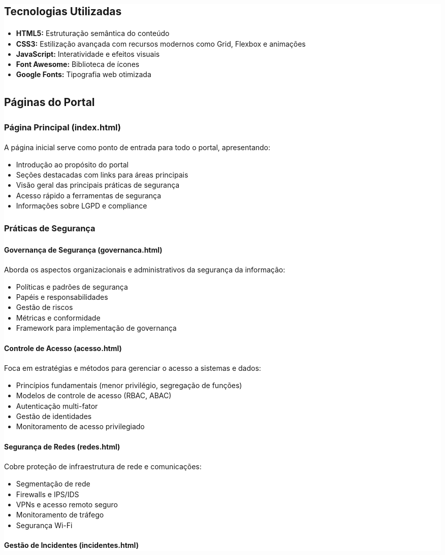 ## Tecnologias Utilizadas

- **HTML5:** Estruturação semântica do conteúdo
- **CSS3:** Estilização avançada com recursos modernos como Grid, Flexbox e animações
- **JavaScript:** Interatividade e efeitos visuais
- **Font Awesome:** Biblioteca de ícones
- **Google Fonts:** Tipografia web otimizada

## Páginas do Portal

### Página Principal (index.html)

A página inicial serve como ponto de entrada para todo o portal, apresentando:

- Introdução ao propósito do portal
- Seções destacadas com links para áreas principais
- Visão geral das principais práticas de segurança
- Acesso rápido a ferramentas de segurança
- Informações sobre LGPD e compliance

### Práticas de Segurança

#### Governança de Segurança (governanca.html)

Aborda os aspectos organizacionais e administrativos da segurança da informação:

- Políticas e padrões de segurança
- Papéis e responsabilidades
- Gestão de riscos
- Métricas e conformidade
- Framework para implementação de governança

#### Controle de Acesso (acesso.html)

Foca em estratégias e métodos para gerenciar o acesso a sistemas e dados:

- Princípios fundamentais (menor privilégio, segregação de funções)
- Modelos de controle de acesso (RBAC, ABAC)
- Autenticação multi-fator
- Gestão de identidades
- Monitoramento de acesso privilegiado

#### Segurança de Redes (redes.html)

Cobre proteção de infraestrutura de rede e comunicações:

- Segmentação de rede
- Firewalls e IPS/IDS
- VPNs e acesso remoto seguro
- Monitoramento de tráfego
- Segurança Wi-Fi

#### Gestão de Incidentes (incidentes.html)
